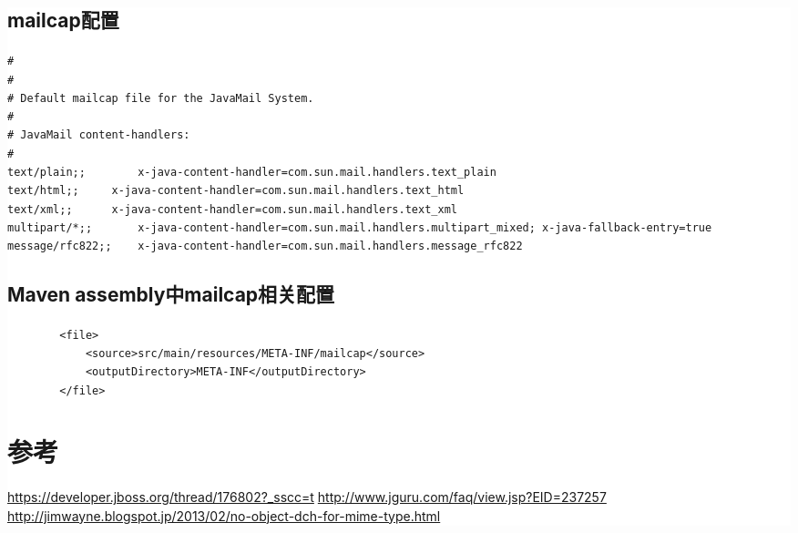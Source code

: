 ## mailcap配置

```
#
#
# Default mailcap file for the JavaMail System.
#
# JavaMail content-handlers:
#
text/plain;;		x-java-content-handler=com.sun.mail.handlers.text_plain
text/html;;		x-java-content-handler=com.sun.mail.handlers.text_html
text/xml;;		x-java-content-handler=com.sun.mail.handlers.text_xml
multipart/*;;		x-java-content-handler=com.sun.mail.handlers.multipart_mixed; x-java-fallback-entry=true
message/rfc822;;	x-java-content-handler=com.sun.mail.handlers.message_rfc822
```

## Maven assembly中mailcap相关配置

```
        <file>
            <source>src/main/resources/META-INF/mailcap</source>
            <outputDirectory>META-INF</outputDirectory>
        </file>
```

# 参考

https://developer.jboss.org/thread/176802?_sscc=t
http://www.jguru.com/faq/view.jsp?EID=237257
http://jimwayne.blogspot.jp/2013/02/no-object-dch-for-mime-type.html
